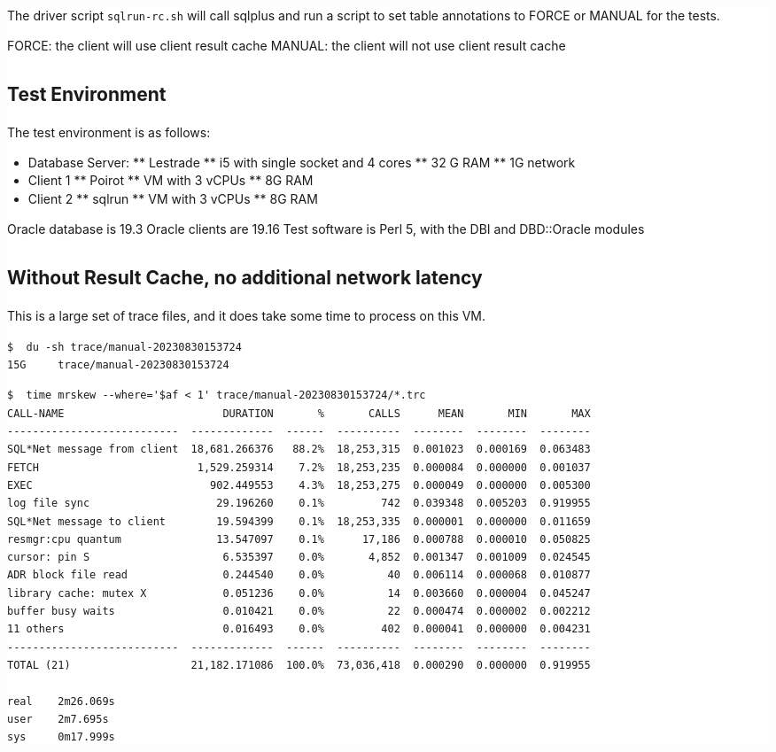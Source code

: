 The driver script `sqlrun-rc.sh` will call sqlplus and run a script to set table annotations to FORCE or MANUAL for the tests.

FORCE: the client will use client result cache
MANUAL: the client will not use client result cache


## Test Environment

The test environment is as follows:

* Database Server:
** Lestrade
** i5 with single socket and 4 cores
** 32 G RAM
** 1G network
* Client 1
** Poirot
** VM with 3 vCPUs
** 8G RAM
* Client 2
** sqlrun
** VM with 3 vCPUs
** 8G RAM

Oracle database is 19.3
Oracle clients are 19.16
Test software is Perl 5, with the DBI and DBD::Oracle modules


## Without Result Cache, no additional network latency

This is a large set of trace files, and it does take some time to process on this VM.

```text
$  du -sh trace/manual-20230830153724
15G     trace/manual-20230830153724
```

```text
$  time mrskew --where='$af < 1' trace/manual-20230830153724/*.trc
CALL-NAME                         DURATION       %       CALLS      MEAN       MIN       MAX
---------------------------  -------------  ------  ----------  --------  --------  --------
SQL*Net message from client  18,681.266376   88.2%  18,253,315  0.001023  0.000169  0.063483
FETCH                         1,529.259314    7.2%  18,253,235  0.000084  0.000000  0.001037
EXEC                            902.449553    4.3%  18,253,275  0.000049  0.000000  0.005300
log file sync                    29.196260    0.1%         742  0.039348  0.005203  0.919955
SQL*Net message to client        19.594399    0.1%  18,253,335  0.000001  0.000000  0.011659
resmgr:cpu quantum               13.547097    0.1%      17,186  0.000788  0.000010  0.050825
cursor: pin S                     6.535397    0.0%       4,852  0.001347  0.001009  0.024545
ADR block file read               0.244540    0.0%          40  0.006114  0.000068  0.010877
library cache: mutex X            0.051236    0.0%          14  0.003660  0.000004  0.045247
buffer busy waits                 0.010421    0.0%          22  0.000474  0.000002  0.002212
11 others                         0.016493    0.0%         402  0.000041  0.000000  0.004231
---------------------------  -------------  ------  ----------  --------  --------  --------
TOTAL (21)                   21,182.171086  100.0%  73,036,418  0.000290  0.000000  0.919955

real    2m26.069s
user    2m7.695s
sys     0m17.999s
```
